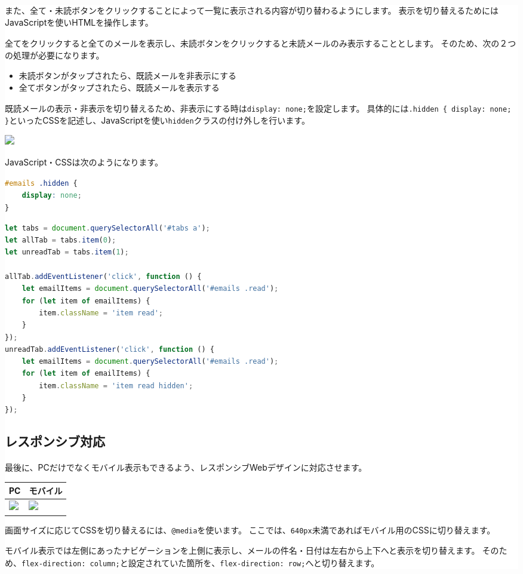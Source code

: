 また、全て・未読ボタンをクリックすることによって一覧に表示される内容が切り替わるようにします。
表示を切り替えるためにはJavaScriptを使いHTMLを操作します。

全てをクリックすると全てのメールを表示し、未読ボタンをクリックすると未読メールのみ表示することとします。
そのため、次の２つの処理が必要になります。

- 未読ボタンがタップされたら、既読メールを非表示にする
- 全てボタンがタップされたら、既読メールを表示する

既読メールの表示・非表示を切り替えるため、非表示にする時は`display: none;`を設定します。
具体的には`.hidden { display: none; }`といったCSSを記述し、JavaScriptを使い`hidden`クラスの付け外しを行います。

![](/images/website-practice/email-emails-js.png)

JavaScript・CSSは次のようになります。

```css
#emails .hidden {
    display: none;
}
```

```js
let tabs = document.querySelectorAll('#tabs a');
let allTab = tabs.item(0);
let unreadTab = tabs.item(1);

allTab.addEventListener('click', function () {
    let emailItems = document.querySelectorAll('#emails .read');
    for (let item of emailItems) {
        item.className = 'item read';
    }
});
unreadTab.addEventListener('click', function () {
    let emailItems = document.querySelectorAll('#emails .read');
    for (let item of emailItems) {
        item.className = 'item read hidden';
    }
});
```

## レスポンシブ対応

最後に、PCだけでなくモバイル表示もできるよう、レスポンシブWebデザインに対応させます。

| PC | モバイル |
| --- | --- |
| ![](/images/website-practice/email-screen.png) | ![](/images/website-practice/email-screen-mobile.png) |

画面サイズに応じてCSSを切り替えるには、`@media`を使います。
ここでは、`640px`未満であればモバイル用のCSSに切り替えます。

モバイル表示では左側にあったナビゲーションを上側に表示し、メールの件名・日付は左右から上下へと表示を切り替えます。
そのため、`flex-direction: column;`と設定されていた箇所を、`flex-direction: row;`へと切り替えます。
